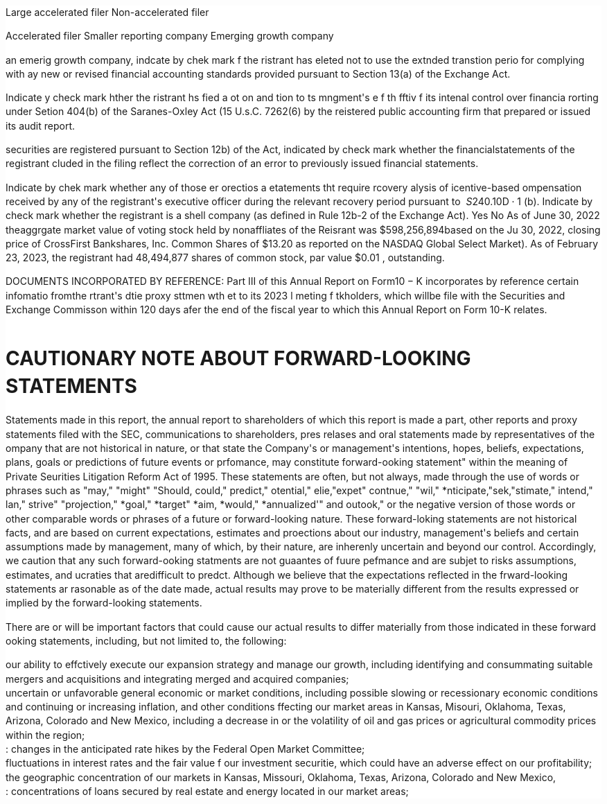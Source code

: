 Large accelerated filer Non-accelerated filer

Accelerated filer Smaller reporting company Emerging growth company

an emerig growth company, indcate by chek mark f the ristrant has eleted not to use the extnded transtion perio for complying with ay new or revised financial accounting standards provided pursuant to Section 13(a) of the Exchange Act.

Indicate y check mark hther the ristrant hs fied a ot on and tion to ts mngment's e f th fftiv f its intenal control over financia rorting under Setion 404(b) of the Saranes-Oxley Act (15 U.s.C. 7262(6) by the reistered public accounting firm that prepared or issued its audit report.

securities are registered pursuant to Section 12b) of the Act, indicated by check mark whether the financialstatements of the registrant cluded in the filing reflect the correction of an error to previously issued financial statements.

Indicate by chek mark whether any of those er orectios a etatements tht require  rcovery alysis of icentive-based ompensation received by any of the registrant's executive officer during the relevant recovery period pursuant to $\ S 2 4 0 . 1 0 \mathrm { D } \cdot 1$ (b). Indicate by check mark whether the registrant is a shell company (as defined in Rule 12b-2 of the Exchange Act). Yes  No As of June 30, 2022 theaggrgate market value of voting stock held by nonaffliates of the Reisrant was \$598,256,894based on the Ju 30, 2022, closing price of CrossFirst Bankshares, Inc. Common Shares of $\$ 13.20$ as reported on the NASDAQ Global Select Market). As of February 23, 2023, the registrant had 48,494,877 shares of common stock, par value $\$ 0.01$ , outstanding.

DOCUMENTS INCORPORATED BY REFERENCE: Part III of this Annual Report on $\mathrm { F o r m } 1 0 { - } \mathrm { K }$ incorporates by reference certain infomatio fromthe rtrant's dtie proxy sttmen wth et to its 2023 l meting f tkholders, which willbe file with the Securities and Exchange Commisson within 120 days afer the end of the fiscal year to which this Annual Report on Form 10-K relates.

# CAUTIONARY NOTE ABOUT FORWARD-LOOKING STATEMENTS

Statements made in this report, the annual report to shareholders of which this report is made a part, other reports and proxy statements filed with the SEC, communications to shareholders, pres relases and oral statements made by representatives of the ompany that are not historical in nature, or that state the Company's or management's intentions, hopes, beliefs, expectations, plans, goals or predictions of future events or prfomance, may constitute forward-ooking statement" within the meaning of Private Seurities Litigation Reform Act of 1995. These statements are often, but not always, made through the use of words or phrases such as "may," "might" "Should, could," predict," otential," elie,"expet" contnue," "wil," \*nticipate,"sek,"stimate," intend," lan," strive" "projection," \*goal," \*target" \*aim, \*would," \*annualized'" and outook," or the negative version of those words or other comparable words or phrases of a future or forward-looking nature. These forward-loking statements are not historical facts, and are based on current expectations, estimates and proections about our industry, management's beliefs and certain assumptions made by management, many of which, by their nature, are inherenly uncertain and beyond our control. Accordingly, we caution that any such forward-ooking statments are not guaantes of fuure pefmance and are subjet to risks assumptions, estimates, and ucraties that aredifficult to predct. Although we believe that the expectations reflected in the frward-looking statements ar rasonable as of the date made, actual results may prove to be materially different from the results expressed or implied by the forward-looking statements.

There are or will be important factors that could cause our actual results to differ materially from those indicated in these forward ooking statements, including, but not limited to, the following:

our ability to effctively execute our expansion strategy and manage our growth, including identifying and consummating suitable mergers and acquisitions and integrating merged and acquired companies;   
uncertain or unfavorable general economic or market conditions, including possible slowing or recessionary economic conditions and continuing or increasing inflation, and other conditions ffecting our market areas in Kansas, Misouri, Oklahoma, Texas, Arizona, Colorado and New Mexico, including a decrease in or the volatility of oil and gas prices or agricultural commodity prices within the region;   
: changes in the anticipated rate hikes by the Federal Open Market Committee;   
fluctuations in interest rates and the fair value f our investment securitie, which could have an adverse effect on our profitability;   
the geographic concentration of our markets in Kansas, Missouri, Oklahoma, Texas, Arizona, Colorado and New Mexico,   
: concentrations of loans secured by real estate and energy located in our market areas;   